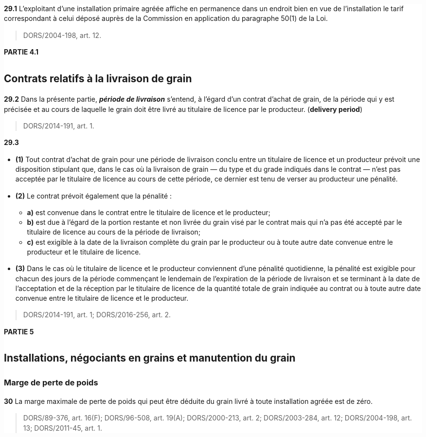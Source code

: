 
**29.1** L’exploitant d’une installation primaire agréée affiche en permanence dans un endroit bien en vue de l’installation le tarif correspondant à celui déposé auprès de la Commission en application du paragraphe 50(1) de la Loi.
> DORS/2004-198, art. 12.





**PARTIE 4.1** 
## Contrats relatifs à la livraison de grain


**29.2** Dans la présente partie, ***période de livraison*** s’entend, à l’égard d’un contrat d’achat de grain, de la période qui y est précisée et au cours de laquelle le grain doit être livré au titulaire de licence par le producteur. (**delivery period**)
> DORS/2014-191, art. 1.




**29.3** 

- **(1)** Tout contrat d’achat de grain pour une période de livraison conclu entre un titulaire de licence et un producteur prévoit une disposition stipulant que, dans le cas où la livraison de grain — du type et du grade indiqués dans le contrat — n’est pas acceptée par le titulaire de licence au cours de cette période, ce dernier est tenu de verser au producteur une pénalité.

- **(2)** Le contrat prévoit également que la pénalité :
	- **a)** est convenue dans le contrat entre le titulaire de licence et le producteur;
	- **b)** est due à l’égard de la portion restante et non livrée du grain visé par le contrat mais qui n’a pas été accepté par le titulaire de licence au cours de la période de livraison;
	- **c)** est exigible à la date de la livraison complète du grain par le producteur ou à toute autre date convenue entre le producteur et le titulaire de licence.

- **(3)** Dans le cas où le titulaire de licence et le producteur conviennent d’une pénalité quotidienne, la pénalité est exigible pour chacun des jours de la période commençant le lendemain de l’expiration de la période de livraison et se terminant à la date de l’acceptation et de la réception par le titulaire de licence de la quantité totale de grain indiquée au contrat ou à toute autre date convenue entre le titulaire de licence et le producteur.
> DORS/2014-191, art. 1; DORS/2016-256, art. 2.





**PARTIE 5** 
## Installations, négociants en grains et manutention du grain



### Marge de perte de poids


**30** La marge maximale de perte de poids qui peut être déduite du grain livré à toute installation agréée est de zéro.
> DORS/89-376, art. 16(F); DORS/96-508, art. 19(A); DORS/2000-213, art. 2; DORS/2003-284, art. 12; DORS/2004-198, art. 13; DORS/2011-45, art. 1.
